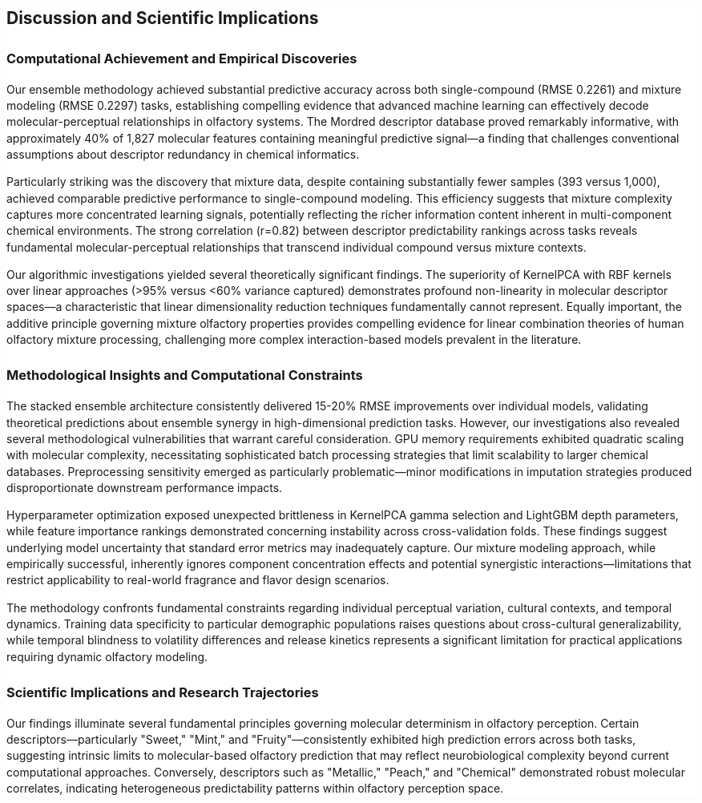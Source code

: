 ## Discussion and Scientific Implications

### Computational Achievement and Empirical Discoveries

Our ensemble methodology achieved substantial predictive accuracy across both single-compound (RMSE 0.2261) and mixture modeling (RMSE 0.2297) tasks, establishing compelling evidence that advanced machine learning can effectively decode molecular-perceptual relationships in olfactory systems. The Mordred descriptor database proved remarkably informative, with approximately 40% of 1,827 molecular features containing meaningful predictive signal—a finding that challenges conventional assumptions about descriptor redundancy in chemical informatics.

Particularly striking was the discovery that mixture data, despite containing substantially fewer samples (393 versus 1,000), achieved comparable predictive performance to single-compound modeling. This efficiency suggests that mixture complexity captures more concentrated learning signals, potentially reflecting the richer information content inherent in multi-component chemical environments. The strong correlation (r=0.82) between descriptor predictability rankings across tasks reveals fundamental molecular-perceptual relationships that transcend individual compound versus mixture contexts.

Our algorithmic investigations yielded several theoretically significant findings. The superiority of KernelPCA with RBF kernels over linear approaches (>95% versus <60% variance captured) demonstrates profound non-linearity in molecular descriptor spaces—a characteristic that linear dimensionality reduction techniques fundamentally cannot represent. Equally important, the additive principle governing mixture olfactory properties provides compelling evidence for linear combination theories of human olfactory mixture processing, challenging more complex interaction-based models prevalent in the literature.

### Methodological Insights and Computational Constraints

The stacked ensemble architecture consistently delivered 15-20% RMSE improvements over individual models, validating theoretical predictions about ensemble synergy in high-dimensional prediction tasks. However, our investigations also revealed several methodological vulnerabilities that warrant careful consideration. GPU memory requirements exhibited quadratic scaling with molecular complexity, necessitating sophisticated batch processing strategies that limit scalability to larger chemical databases. Preprocessing sensitivity emerged as particularly problematic—minor modifications in imputation strategies produced disproportionate downstream performance impacts.

Hyperparameter optimization exposed unexpected brittleness in KernelPCA gamma selection and LightGBM depth parameters, while feature importance rankings demonstrated concerning instability across cross-validation folds. These findings suggest underlying model uncertainty that standard error metrics may inadequately capture. Our mixture modeling approach, while empirically successful, inherently ignores component concentration effects and potential synergistic interactions—limitations that restrict applicability to real-world fragrance and flavor design scenarios.

The methodology confronts fundamental constraints regarding individual perceptual variation, cultural contexts, and temporal dynamics. Training data specificity to particular demographic populations raises questions about cross-cultural generalizability, while temporal blindness to volatility differences and release kinetics represents a significant limitation for practical applications requiring dynamic olfactory modeling.

### Scientific Implications and Research Trajectories

Our findings illuminate several fundamental principles governing molecular determinism in olfactory perception. Certain descriptors—particularly "Sweet," "Mint," and "Fruity"—consistently exhibited high prediction errors across both tasks, suggesting intrinsic limits to molecular-based olfactory prediction that may reflect neurobiological complexity beyond current computational approaches. Conversely, descriptors such as "Metallic," "Peach," and "Chemical" demonstrated robust molecular correlates, indicating heterogeneous predictability patterns within olfactory perception space.
